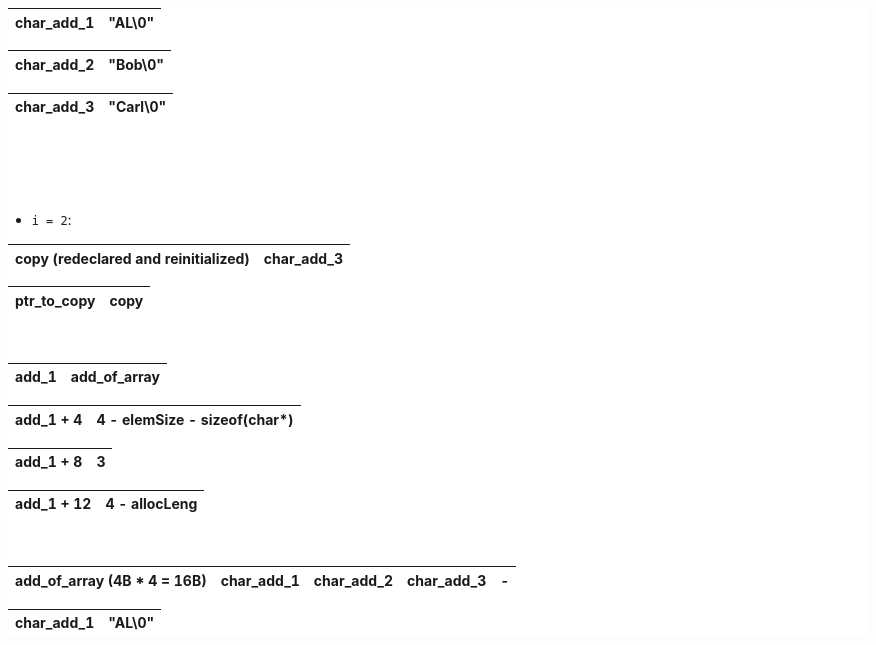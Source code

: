 |char_add_1| "AL\0"|
|-|---|

|char_add_2| "Bob\0"|
|-|---|

|char_add_3| "Carl\0"|
|-|---|

<br>
<br>
<br>

- `i = 2`:

|copy (redeclared and reinitialized)|char_add_3|
|-|---|

|ptr_to_copy|copy|
|-|---|

<br>

|add_1| add_of_array|
|-|---|

|add_1 + 4| 4 - elemSize - sizeof(char*)|
|-|---|

|add_1 + 8| 3|
|-|---|

|add_1 + 12| 4 - allocLeng|
|-|---|

<br>

|add_of_array (4B * 4 = 16B)|char_add_1|char_add_2|char_add_3|-|
|-|---|---|---|---|

|char_add_1| "AL\0"|
|-|---|

